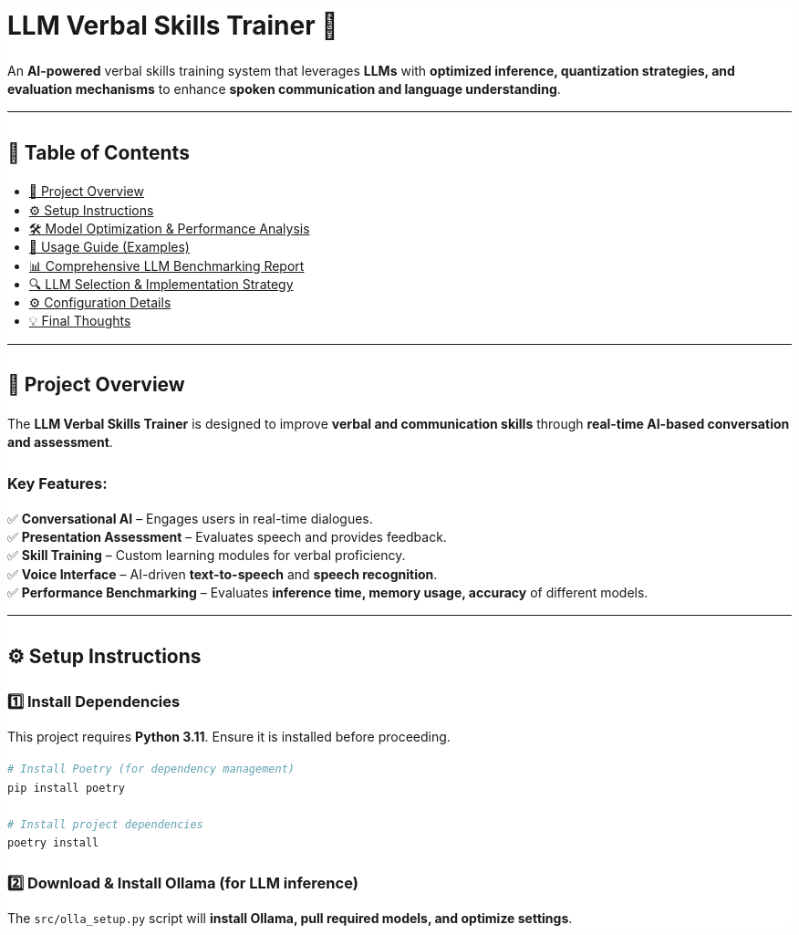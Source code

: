 # **LLM Verbal Skills Trainer** 🚀  

An **AI-powered** verbal skills training system that leverages **LLMs** with **optimized inference, quantization strategies, and evaluation mechanisms** to enhance **spoken communication and language understanding**.  

---

## 📌 **Table of Contents**  
- [🎯 Project Overview](#-project-overview)  
- [⚙️ Setup Instructions](#️-setup-instructions)  
- [🛠 Model Optimization & Performance Analysis](#-model-optimization--performance-analysis)  
- [🚀 Usage Guide (Examples)](#-usage-guide-examples)  
- [📊 Comprehensive LLM Benchmarking Report](#-comprehensive-llm-benchmarking-report)  
- [🔍 LLM Selection & Implementation Strategy](#-llm-selection--implementation-strategy)  
- [⚙️ Configuration Details](#-configuration-details)  
- [💡 Final Thoughts](#-final-thoughts)  

---

## 🎯 **Project Overview**  
The **LLM Verbal Skills Trainer** is designed to improve **verbal and communication skills** through **real-time AI-based conversation and assessment**.  

### **Key Features:**  
✅ **Conversational AI** – Engages users in real-time dialogues.  
✅ **Presentation Assessment** – Evaluates speech and provides feedback.  
✅ **Skill Training** – Custom learning modules for verbal proficiency.  
✅ **Voice Interface** – AI-driven **text-to-speech** and **speech recognition**.  
✅ **Performance Benchmarking** – Evaluates **inference time, memory usage, accuracy** of different models.  

---

## ⚙️ **Setup Instructions**  
### **1️⃣ Install Dependencies**  
This project requires **Python 3.11**. Ensure it is installed before proceeding.  

```sh
# Install Poetry (for dependency management)
pip install poetry

# Install project dependencies
poetry install
```

### **2️⃣ Download & Install Ollama (for LLM inference)**  
The `src/olla_setup.py` script will **install Ollama, pull required models, and optimize settings**.  
